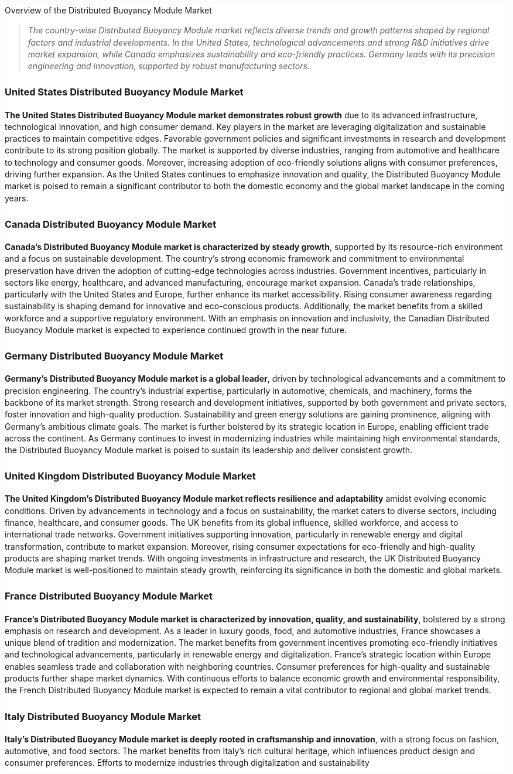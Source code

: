 Overview of the Distributed Buoyancy Module Market<br /></span></h1><blockquote><p><em><span class="">The country-wise Distributed Buoyancy Module market reflects diverse trends and growth patterns shaped by regional factors and industrial developments. In the United States, technological advancements and strong R&amp;D initiatives drive market expansion, while Canada emphasizes sustainability and eco-friendly practices. Germany leads with its precision engineering and innovation, supported by robust manufacturing sectors.</span></em></p></blockquote><h3><strong>United States Distributed Buoyancy Module Market</strong></h3><p><strong>The United States Distributed Buoyancy Module market demonstrates robust growth</strong> due to its advanced infrastructure, technological innovation, and high consumer demand. Key players in the market are leveraging digitalization and sustainable practices to maintain competitive edges. Favorable government policies and significant investments in research and development contribute to its strong position globally. The market is supported by diverse industries, ranging from automotive and healthcare to technology and consumer goods. Moreover, increasing adoption of eco-friendly solutions aligns with consumer preferences, driving further expansion. As the United States continues to emphasize innovation and quality, the Distributed Buoyancy Module market is poised to remain a significant contributor to both the domestic economy and the global market landscape in the coming years.</p><h3><strong>Canada Distributed Buoyancy Module Market</strong></h3><p><strong>Canada&rsquo;s Distributed Buoyancy Module market is characterized by steady growth</strong>, supported by its resource-rich environment and a focus on sustainable development. The country&rsquo;s strong economic framework and commitment to environmental preservation have driven the adoption of cutting-edge technologies across industries. Government incentives, particularly in sectors like energy, healthcare, and advanced manufacturing, encourage market expansion. Canada&rsquo;s trade relationships, particularly with the United States and Europe, further enhance its market accessibility. Rising consumer awareness regarding sustainability is shaping demand for innovative and eco-conscious products. Additionally, the market benefits from a skilled workforce and a supportive regulatory environment. With an emphasis on innovation and inclusivity, the Canadian Distributed Buoyancy Module market is expected to experience continued growth in the near future.</p><h3><strong>Germany Distributed Buoyancy Module Market</strong></h3><p><strong>Germany&rsquo;s Distributed Buoyancy Module market is a global leader</strong>, driven by technological advancements and a commitment to precision engineering. The country&rsquo;s industrial expertise, particularly in automotive, chemicals, and machinery, forms the backbone of its market strength. Strong research and development initiatives, supported by both government and private sectors, foster innovation and high-quality production. Sustainability and green energy solutions are gaining prominence, aligning with Germany&rsquo;s ambitious climate goals. The market is further bolstered by its strategic location in Europe, enabling efficient trade across the continent. As Germany continues to invest in modernizing industries while maintaining high environmental standards, the Distributed Buoyancy Module market is poised to sustain its leadership and deliver consistent growth.</p><h3><strong>United Kingdom Distributed Buoyancy Module Market</strong></h3><p><strong>The United Kingdom&rsquo;s Distributed Buoyancy Module market reflects resilience and adaptability</strong> amidst evolving economic conditions. Driven by advancements in technology and a focus on sustainability, the market caters to diverse sectors, including finance, healthcare, and consumer goods. The UK benefits from its global influence, skilled workforce, and access to international trade networks. Government initiatives supporting innovation, particularly in renewable energy and digital transformation, contribute to market expansion. Moreover, rising consumer expectations for eco-friendly and high-quality products are shaping market trends. With ongoing investments in infrastructure and research, the UK Distributed Buoyancy Module market is well-positioned to maintain steady growth, reinforcing its significance in both the domestic and global markets.</p><h3><strong>France Distributed Buoyancy Module Market</strong></h3><p><strong>France&rsquo;s Distributed Buoyancy Module market is characterized by innovation, quality, and sustainability</strong>, bolstered by a strong emphasis on research and development. As a leader in luxury goods, food, and automotive industries, France showcases a unique blend of tradition and modernization. The market benefits from government incentives promoting eco-friendly initiatives and technological advancements, particularly in renewable energy and digitalization. France&rsquo;s strategic location within Europe enables seamless trade and collaboration with neighboring countries. Consumer preferences for high-quality and sustainable products further shape market dynamics. With continuous efforts to balance economic growth and environmental responsibility, the French Distributed Buoyancy Module market is expected to remain a vital contributor to regional and global market trends.</p><h3><strong>Italy Distributed Buoyancy Module Market</strong></h3><p><strong>Italy&rsquo;s Distributed Buoyancy Module market is deeply rooted in craftsmanship and innovation</strong>, with a strong focus on fashion, automotive, and food sectors. The market benefits from Italy&rsquo;s rich cultural heritage, which influences product design and consumer preferences. Efforts to modernize industries through digitalization and sustainability